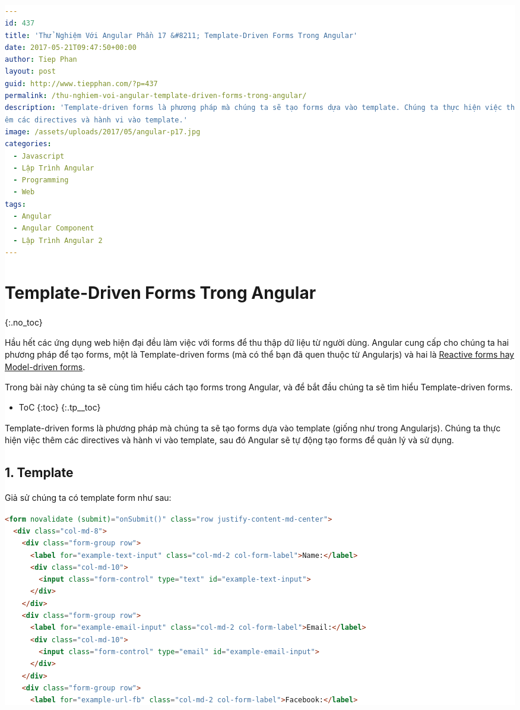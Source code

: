```yaml
---
id: 437
title: 'Thử Nghiệm Với Angular Phần 17 &#8211; Template-Driven Forms Trong Angular'
date: 2017-05-21T09:47:50+00:00
author: Tiep Phan
layout: post
guid: http://www.tiepphan.com/?p=437
permalink: /thu-nghiem-voi-angular-template-driven-forms-trong-angular/
description: 'Template-driven forms là phương pháp mà chúng ta sẽ tạo forms dựa vào template. Chúng ta thực hiện việc thêm các directives và hành vi vào template.'
image: /assets/uploads/2017/05/angular-p17.jpg
categories:
  - Javascript
  - Lập Trình Angular
  - Programming
  - Web
tags:
  - Angular
  - Angular Component
  - Lập Trình Angular 2
---
```


# Template-Driven Forms Trong Angular
{:.no_toc}

Hầu hết các ứng dụng web hiện đại đều làm việc với forms để thu thập dữ liệu từ người dùng. Angular cung cấp cho chúng ta hai phương pháp để tạo forms, một là Template-driven forms (mà có thể bạn đã quen thuộc từ Angularjs) và hai là [Reactive forms hay Model-driven forms](http://www.tiepphan.com/thu-nghiem-voi-angular-reactive-forms-trong-angular/).

Trong bài này chúng ta sẽ cùng tìm hiểu cách tạo forms trong Angular, và để bắt đầu chúng ta sẽ tìm hiểu Template-driven forms.

* ToC
{:toc}
{:.tp__toc}

Template-driven forms là phương pháp mà chúng ta sẽ tạo forms dựa vào template (giống như trong Angularjs). Chúng ta thực hiện việc thêm các directives và hành vi vào template, sau đó Angular sẽ tự động tạo forms để quản lý và sử dụng.

## 1. Template

Giả sử chúng ta có template form như sau:

```html
<form novalidate (submit)="onSubmit()" class="row justify-content-md-center">
  <div class="col-md-8">
    <div class="form-group row">
      <label for="example-text-input" class="col-md-2 col-form-label">Name:</label>
      <div class="col-md-10">
        <input class="form-control" type="text" id="example-text-input">
      </div>
    </div>
    <div class="form-group row">
      <label for="example-email-input" class="col-md-2 col-form-label">Email:</label>
      <div class="col-md-10">
        <input class="form-control" type="email" id="example-email-input">
      </div>
    </div>
    <div class="form-group row">
      <label for="example-url-fb" class="col-md-2 col-form-label">Facebook:</label>
```